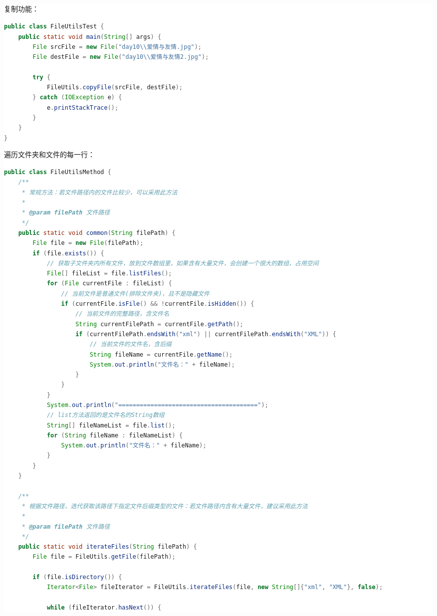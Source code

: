 复制功能：

```java
public class FileUtilsTest {
    public static void main(String[] args) {
        File srcFile = new File("day10\\爱情与友情.jpg");
        File destFile = new File("day10\\爱情与友情2.jpg");

        try {
            FileUtils.copyFile(srcFile, destFile);
        } catch (IOException e) {
            e.printStackTrace();
        }
    }
}
```

遍历文件夹和文件的每一行：

```java
public class FileUtilsMethod {
    /**
     * 常规方法：若文件路径内的文件比较少，可以采用此方法
     *
     * @param filePath 文件路径
     */
    public static void common(String filePath) {
        File file = new File(filePath);
        if (file.exists()) {
            // 获取子文件夹内所有文件，放到文件数组里，如果含有大量文件，会创建一个很大的数组，占用空间
            File[] fileList = file.listFiles();
            for (File currentFile : fileList) { 
                // 当前文件是普通文件(排除文件夹)，且不是隐藏文件
                if (currentFile.isFile() && !currentFile.isHidden()) {
                    // 当前文件的完整路径，含文件名
                    String currentFilePath = currentFile.getPath();
                    if (currentFilePath.endsWith("xml") || currentFilePath.endsWith("XML")) {
                        // 当前文件的文件名，含后缀
                        String fileName = currentFile.getName();
                        System.out.println("文件名：" + fileName);
                    }
                }
            }
            System.out.println("=======================================");
            // list方法返回的是文件名的String数组
            String[] fileNameList = file.list();
            for (String fileName : fileNameList) {
                System.out.println("文件名：" + fileName);
            }
        }
    }

    /**
     * 根据文件路径，迭代获取该路径下指定文件后缀类型的文件：若文件路径内含有大量文件，建议采用此方法
     *
     * @param filePath 文件路径
     */
    public static void iterateFiles(String filePath) {
        File file = FileUtils.getFile(filePath);

        if (file.isDirectory()) {
            Iterator<File> fileIterator = FileUtils.iterateFiles(file, new String[]{"xml", "XML"}, false);

            while (fileIterator.hasNext()) {
```
